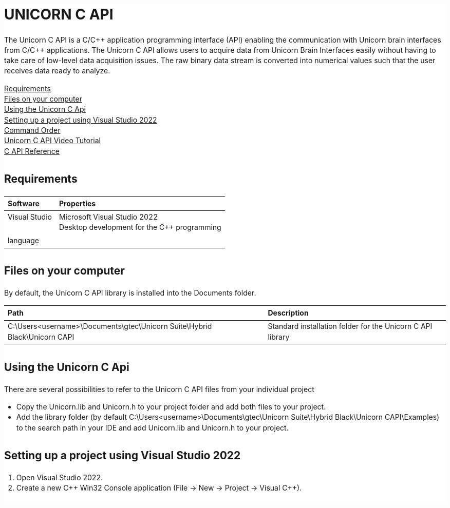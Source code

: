 # UNICORN C API
The Unicorn C API is a C/C++ application programming interface (API) enabling the communication with 
Unicorn brain interfaces from C/C++ applications. The Unicorn C API allows users to acquire data from 
Unicorn Brain Interfaces easily without having to take care of low-level data acquisition issues. The raw 
binary data stream is converted into numerical values such that the user receives data ready to analyze.

[Requirements](#Requirements)<br/>
[Files on your computer](#Files-on-your-computer)<br/>
[Using the Unicorn C Api](#Using-the-Unicorn-C-Api)<br/>
[Setting up a project using Visual Studio 2022](#Setting-up-a-project-using-Visual-Studio-2022)</br>
[Command Order](#Command-Order)</br>
[Unicorn C API Video Tutorial](#Unicorn-C-API-Video-Tutorial)</br>
[C API Reference](./unicorn-c-api-reference.md)</br>
## Requirements
<div align="left">

| Software        | Properties          |
| :--------------- | :------------------- |
| Visual Studio   | Microsoft Visual Studio 2022 <br/> Desktop development for the C++ programming 
language |

</div>

## Files on your computer
By default, the Unicorn C API library is installed into the Documents folder.
<div align="left">

| Path        | Description          |
| :--------------- | :------------------- |
| C:\Users\<username>\Documents\gtec\Unicorn Suite\Hybrid Black\Unicorn CAPI | Standard installation folder for the Unicorn C API library |

</div>

## Using the Unicorn C Api
There are several possibilities to refer to the Unicorn C API files from your individual project
- Copy the Unicorn.lib and Unicorn.h to your project folder and add both files to your project.
- Add the library folder (by default C:\Users\<username>\Documents\gtec\Unicorn Suite\Hybrid 
Black\Unicorn CAPI\Examples) to the search path in your IDE and add Unicorn.lib and Unicorn.h to 
your project.
## Setting up a project using Visual Studio 2022
1. Open Visual Studio 2022.
2.  Create a new C++ Win32 Console application (File → New → Project → Visual C++).
<br/><br/>
<p align="center">